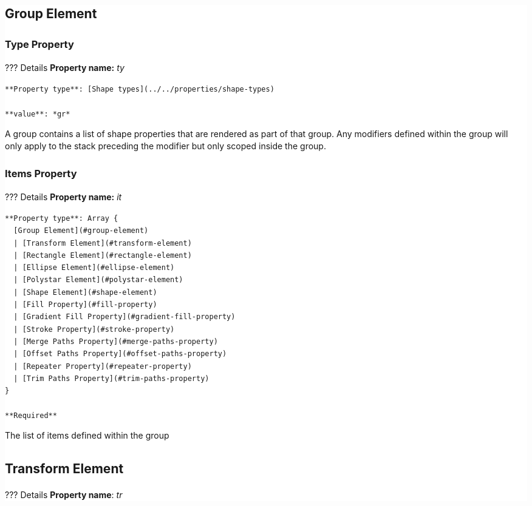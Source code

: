 ## Group Element

### Type Property
??? Details
    **Property name:** *ty*
    
    **Property type**: [Shape types](../../properties/shape-types)
    
    **value**: *gr*

A group contains a list of shape properties that are rendered as part of that
group. Any modifiers defined within the group will only apply to the stack
preceding the modifier but only scoped inside the group.

### Items Property

??? Details
    **Property name:** *it*

    **Property type**: Array {
      [Group Element](#group-element) 
      | [Transform Element](#transform-element)
      | [Rectangle Element](#rectangle-element)
      | [Ellipse Element](#ellipse-element)
      | [Polystar Element](#polystar-element)
      | [Shape Element](#shape-element)
      | [Fill Property](#fill-property)
      | [Gradient Fill Property](#gradient-fill-property)
      | [Stroke Property](#stroke-property)
      | [Merge Paths Property](#merge-paths-property)
      | [Offset Paths Property](#offset-paths-property)
      | [Repeater Property](#repeater-property)
      | [Trim Paths Property](#trim-paths-property)
    }

    **Required**

The list of items defined within the group

## Transform Element

??? Details
    **Property name**: *tr*
